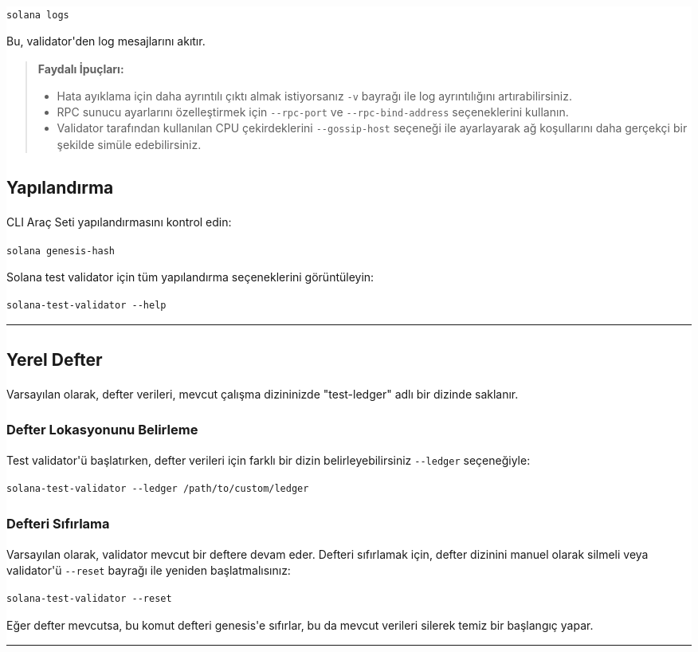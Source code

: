 ```shell
solana logs
```

Bu, validator'den log mesajlarını akıtır.

> **Faydalı İpuçları:**
> 
> - Hata ayıklama için daha ayrıntılı çıktı almak istiyorsanız `-v` bayrağı ile log
>   ayrıntılığını artırabilirsiniz.
> - RPC sunucu ayarlarını özelleştirmek için `--rpc-port` ve `--rpc-bind-address`
>   seçeneklerini kullanın.
> - Validator tarafından kullanılan CPU çekirdeklerini `--gossip-host` seçeneği ile
>   ayarlayarak ağ koşullarını daha gerçekçi bir şekilde simüle edebilirsiniz.

## Yapılandırma

CLI Araç Seti yapılandırmasını kontrol edin:

```shell
solana genesis-hash
```

Solana test validator için tüm yapılandırma seçeneklerini görüntüleyin:

```shell
solana-test-validator --help
```

---

## Yerel Defter

Varsayılan olarak, defter verileri, mevcut çalışma dizininizde "test-ledger"
adlı bir dizinde saklanır.

### Defter Lokasyonunu Belirleme

Test validator'ü başlatırken, defter verileri için farklı bir dizin belirleyebilirsiniz
`--ledger` seçeneğiyle:

```shell
solana-test-validator --ledger /path/to/custom/ledger
```

### Defteri Sıfırlama

Varsayılan olarak, validator mevcut bir deftere devam eder. Defteri sıfırlamak
için, defter dizinini manuel olarak silmeli veya validator'ü `--reset` bayrağı ile
yeniden başlatmalısınız:

```shell
solana-test-validator --reset
```

Eğer defter mevcutsa, bu komut defteri genesis'e sıfırlar, bu da mevcut verileri
silerek temiz bir başlangıç yapar.

---